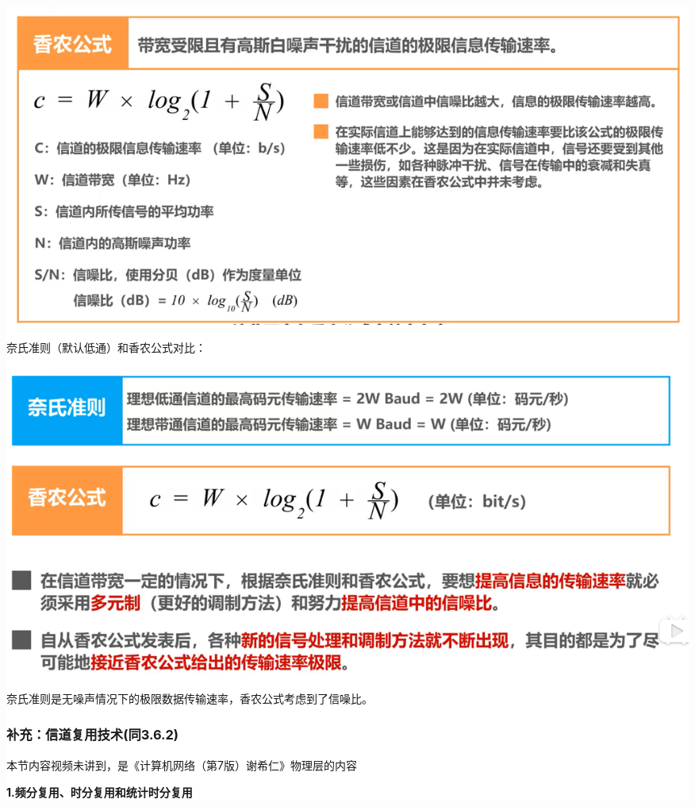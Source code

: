 ![image-20201010204928756](计算机网络.assets/image-20201010204928756.png)

奈氏准则（默认低通）和香农公式对比：

![image-20201010205029346](计算机网络.assets/image-20201010205029346.png)

奈氏准则是无噪声情况下的极限数据传输速率，香农公式考虑到了信噪比。

### 补充：信道复用技术(同3.6.2)

本节内容视频未讲到，是《计算机网络（第7版）谢希仁》物理层的内容

**1.频分复用、时分复用和统计时分复用**

